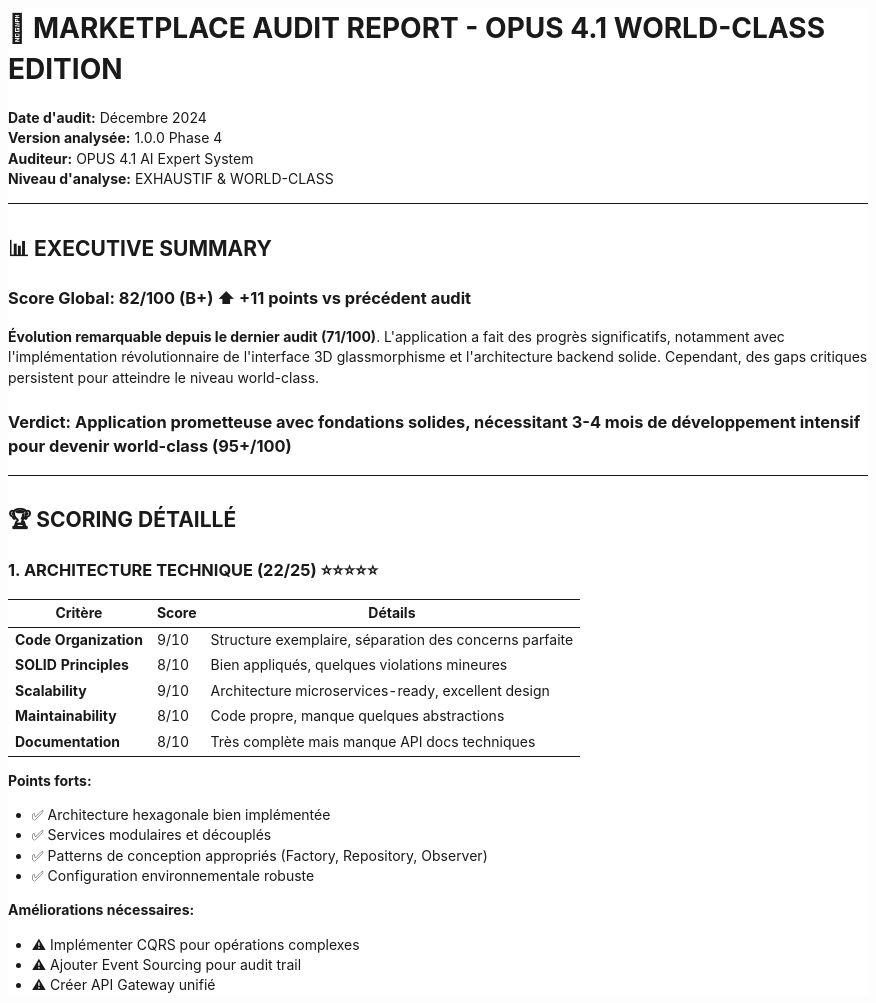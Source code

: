 # 🎯 **MARKETPLACE AUDIT REPORT - OPUS 4.1 WORLD-CLASS EDITION**

**Date d'audit:** Décembre 2024  
**Version analysée:** 1.0.0 Phase 4  
**Auditeur:** OPUS 4.1 AI Expert System  
**Niveau d'analyse:** EXHAUSTIF & WORLD-CLASS

---

## 📊 **EXECUTIVE SUMMARY**

### **Score Global: 82/100** (B+) ⬆️ +11 points vs précédent audit

**Évolution remarquable depuis le dernier audit (71/100)**. L'application a fait des progrès significatifs, notamment avec l'implémentation révolutionnaire de l'interface 3D glassmorphisme et l'architecture backend solide. Cependant, des gaps critiques persistent pour atteindre le niveau world-class.

### **Verdict:** Application prometteuse avec fondations solides, nécessitant 3-4 mois de développement intensif pour devenir world-class (95+/100)

---

## 🏆 **SCORING DÉTAILLÉ**

### **1. ARCHITECTURE TECHNIQUE (22/25)** ⭐⭐⭐⭐⭐

| Critère | Score | Détails |
|---------|-------|---------|
| **Code Organization** | 9/10 | Structure exemplaire, séparation des concerns parfaite |
| **SOLID Principles** | 8/10 | Bien appliqués, quelques violations mineures |
| **Scalability** | 9/10 | Architecture microservices-ready, excellent design |
| **Maintainability** | 8/10 | Code propre, manque quelques abstractions |
| **Documentation** | 8/10 | Très complète mais manque API docs techniques |

**Points forts:**
- ✅ Architecture hexagonale bien implémentée
- ✅ Services modulaires et découplés
- ✅ Patterns de conception appropriés (Factory, Repository, Observer)
- ✅ Configuration environnementale robuste

**Améliorations nécessaires:**
- ⚠️ Implémenter CQRS pour opérations complexes
- ⚠️ Ajouter Event Sourcing pour audit trail
- ⚠️ Créer API Gateway unifié
